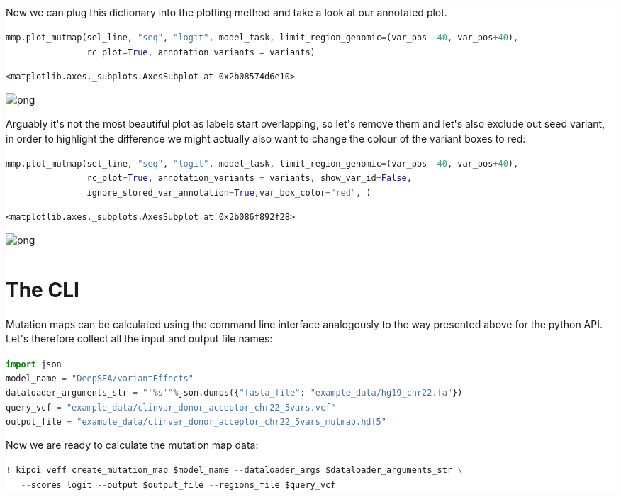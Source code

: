 Now we can plug this dictionary into the plotting method and take a look at our annotated plot.


```python
mmp.plot_mutmap(sel_line, "seq", "logit", model_task, limit_region_genomic=(var_pos -40, var_pos+40),
                rc_plot=True, annotation_variants = variants)
```




    <matplotlib.axes._subplots.AxesSubplot at 0x2b08574d6e10>




![png](/veff-docs/img/ipynb/mutation_map_files/mutation_map_32_1.png)


Arguably it's not the most beautiful plot as labels start overlapping, so let's remove them and let's also exclude out seed variant, in order to highlight the difference we might actually also want to change the colour of the variant boxes to red:


```python
mmp.plot_mutmap(sel_line, "seq", "logit", model_task, limit_region_genomic=(var_pos -40, var_pos+40),
                rc_plot=True, annotation_variants = variants, show_var_id=False,
                ignore_stored_var_annotation=True,var_box_color="red", )
```




    <matplotlib.axes._subplots.AxesSubplot at 0x2b086f892f28>




![png](/veff-docs/img/ipynb/mutation_map_files/mutation_map_34_1.png)


# The CLI

Mutation maps can be calculated using the command line interface analogously to the way presented above for the python API. Let's therefore collect all the input and output file names:


```python
import json
model_name = "DeepSEA/variantEffects"
dataloader_arguments_str = "'%s'"%json.dumps({"fasta_file": "example_data/hg19_chr22.fa"})
query_vcf = "example_data/clinvar_donor_acceptor_chr22_5vars.vcf"
output_file = "example_data/clinvar_donor_acceptor_chr22_5vars_mutmap.hdf5"
```

Now we are ready to calculate the mutation map data:


```python
! kipoi veff create_mutation_map $model_name --dataloader_args $dataloader_arguments_str \
   --scores logit --output $output_file --regions_file $query_vcf
```
